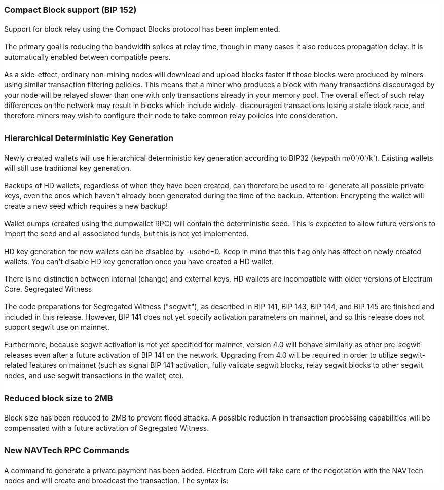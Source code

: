 ### Compact Block support (BIP 152)

Support for block relay using the Compact Blocks protocol has been implemented.

The primary goal is reducing the bandwidth spikes at relay time, though in many cases it also reduces propagation delay. It is automatically enabled between compatible peers.

As a side-effect, ordinary non-mining nodes will download and upload blocks faster if those blocks were produced by miners using similar transaction filtering policies. This means that a miner who produces a block with many transactions discouraged by your node will be relayed slower than one with only transactions already in your memory pool. The overall effect of such relay differences on the network may result in blocks which include widely- discouraged transactions losing a stale block race, and therefore miners may wish to configure their node to take common relay policies into consideration.

### Hierarchical Deterministic Key Generation

Newly created wallets will use hierarchical deterministic key generation according to BIP32 (keypath m/0'/0'/k'). Existing wallets will still use traditional key generation.

Backups of HD wallets, regardless of when they have been created, can therefore be used to re- generate all possible private keys, even the ones which haven't already been generated during the time of the backup. Attention: Encrypting the wallet will create a new seed which requires a new backup!

Wallet dumps (created using the dumpwallet RPC) will contain the deterministic seed. This is expected to allow future versions to import the seed and all associated funds, but this is not yet implemented.

HD key generation for new wallets can be disabled by -usehd=0. Keep in mind that this flag only has affect on newly created wallets. You can't disable HD key generation once you have created a HD wallet.

There is no distinction between internal (change) and external keys. HD wallets are incompatible with older versions of Electrum Core. Segregated Witness

The code preparations for Segregated Witness ("segwit"), as described in BIP 141, BIP 143, BIP 144, and BIP 145 are finished and included in this release. However, BIP 141 does not yet specify activation parameters on mainnet, and so this release does not support segwit use on mainnet.

Furthermore, because segwit activation is not yet specified for mainnet, version 4.0 will behave similarly as other pre-segwit releases even after a future activation of BIP 141 on the network. Upgrading from 4.0 will be required in order to utilize segwit-related features on mainnet (such as signal BIP 141 activation, fully validate segwit blocks, relay segwit blocks to other segwit nodes, and use segwit transactions in the wallet, etc).

### Reduced block size to 2MB

Block size has been reduced to 2MB to prevent flood attacks. A possible reduction in transaction processing capabilities will be compensated with a future activation of Segregated Witness.

### New NAVTech RPC Commands

A command to generate a private payment has been added. Electrum Core will take care of the negotiation with the NAVTech nodes and will create and broadcast the transaction. The syntax is:
